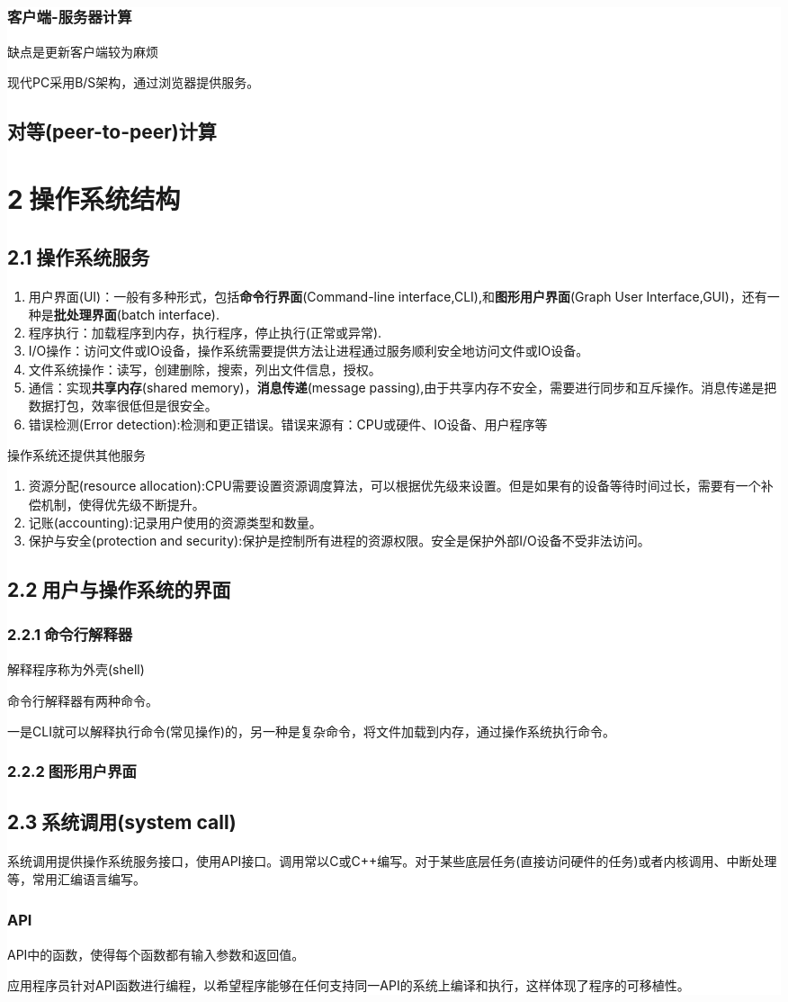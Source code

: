 ### 客户端-服务器计算

缺点是更新客户端较为麻烦



现代PC采用B/S架构，通过浏览器提供服务。

## 对等(peer-to-peer)计算

# 2 操作系统结构

## 2.1 操作系统服务

1. 用户界面(UI)：一般有多种形式，包括**命令行界面**(Command-line interface,CLI),和**图形用户界面**(Graph User Interface,GUI)，还有一种是**批处理界面**(batch interface).
2. 程序执行：加载程序到内存，执行程序，停止执行(正常或异常).
3. I/O操作：访问文件或IO设备，操作系统需要提供方法让进程通过服务顺利安全地访问文件或IO设备。
4. 文件系统操作：读写，创建删除，搜索，列出文件信息，授权。
5. 通信：实现**共享内存**(shared memory)，**消息传递**(message passing),由于共享内存不安全，需要进行同步和互斥操作。消息传递是把数据打包，效率很低但是很安全。
6. 错误检测(Error detection):检测和更正错误。错误来源有：CPU或硬件、IO设备、用户程序等

操作系统还提供其他服务

1. 资源分配(resource allocation):CPU需要设置资源调度算法，可以根据优先级来设置。但是如果有的设备等待时间过长，需要有一个补偿机制，使得优先级不断提升。
2. 记账(accounting):记录用户使用的资源类型和数量。
3. 保护与安全(protection and security):保护是控制所有进程的资源权限。安全是保护外部I/O设备不受非法访问。

## 2.2 用户与操作系统的界面

### 2.2.1 命令行解释器

解释程序称为外壳(shell)

命令行解释器有两种命令。

一是CLI就可以解释执行命令(常见操作)的，另一种是复杂命令，将文件加载到内存，通过操作系统执行命令。

### 2.2.2 图形用户界面





## 2.3 系统调用(system call)

系统调用提供操作系统服务接口，使用API接口。调用常以C或C++编写。对于某些底层任务(直接访问硬件的任务)或者内核调用、中断处理等，常用汇编语言编写。

### API

API中的函数，使得每个函数都有输入参数和返回值。

应用程序员针对API函数进行编程，以希望程序能够在任何支持同一API的系统上编译和执行，这样体现了程序的可移植性。
